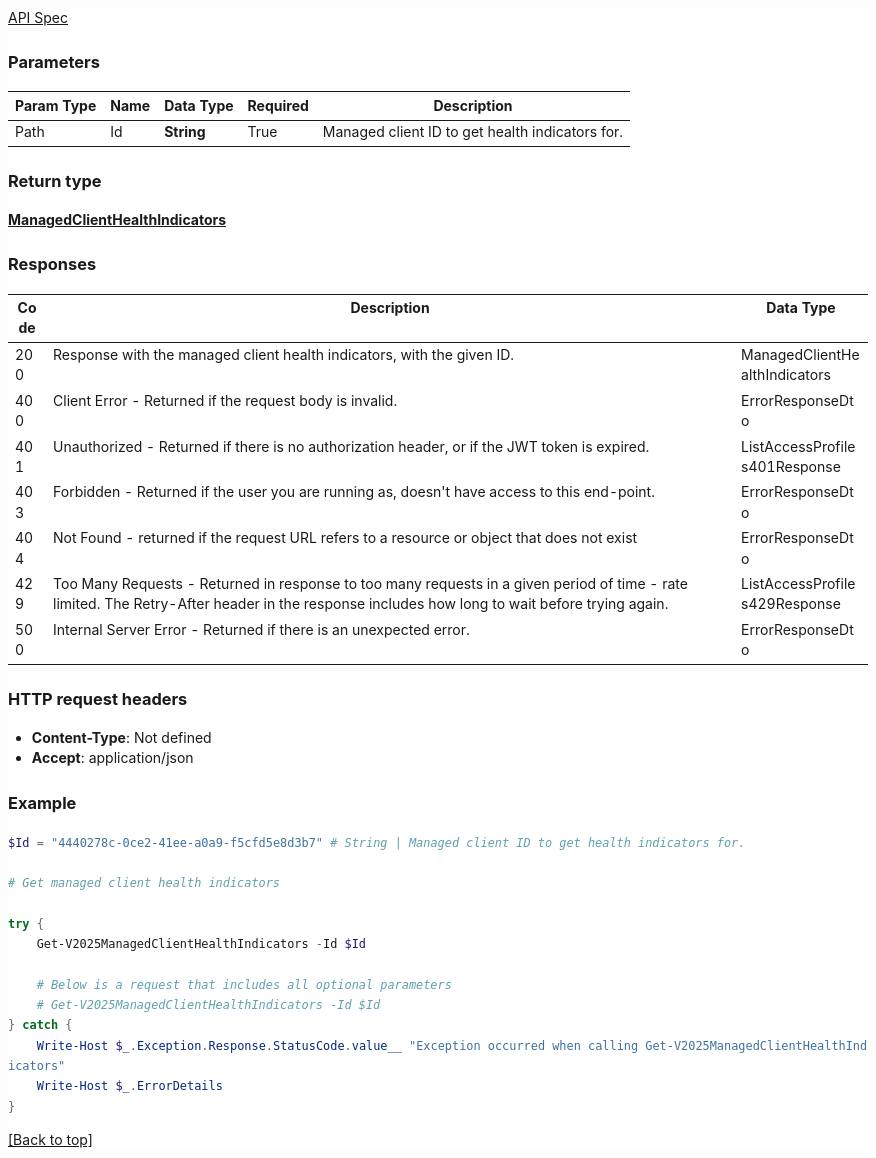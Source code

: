 [API Spec](https://developer.sailpoint.com/docs/api/v2025/get-managed-client-health-indicators)

### Parameters 
Param Type | Name | Data Type | Required  | Description
------------- | ------------- | ------------- | ------------- | ------------- 
Path   | Id | **String** | True  | Managed client ID to get health indicators for.

### Return type
[**ManagedClientHealthIndicators**](../models/managed-client-health-indicators)

### Responses
Code | Description  | Data Type
------------- | ------------- | -------------
200 | Response with the managed client health indicators, with the given ID. | ManagedClientHealthIndicators
400 | Client Error - Returned if the request body is invalid. | ErrorResponseDto
401 | Unauthorized - Returned if there is no authorization header, or if the JWT token is expired. | ListAccessProfiles401Response
403 | Forbidden - Returned if the user you are running as, doesn&#39;t have access to this end-point. | ErrorResponseDto
404 | Not Found - returned if the request URL refers to a resource or object that does not exist | ErrorResponseDto
429 | Too Many Requests - Returned in response to too many requests in a given period of time - rate limited. The Retry-After header in the response includes how long to wait before trying again. | ListAccessProfiles429Response
500 | Internal Server Error - Returned if there is an unexpected error. | ErrorResponseDto

### HTTP request headers
- **Content-Type**: Not defined
- **Accept**: application/json

### Example
```powershell
$Id = "4440278c-0ce2-41ee-a0a9-f5cfd5e8d3b7" # String | Managed client ID to get health indicators for.

# Get managed client health indicators

try {
    Get-V2025ManagedClientHealthIndicators -Id $Id 
    
    # Below is a request that includes all optional parameters
    # Get-V2025ManagedClientHealthIndicators -Id $Id  
} catch {
    Write-Host $_.Exception.Response.StatusCode.value__ "Exception occurred when calling Get-V2025ManagedClientHealthIndicators"
    Write-Host $_.ErrorDetails
}
```
[[Back to top]](#) 
